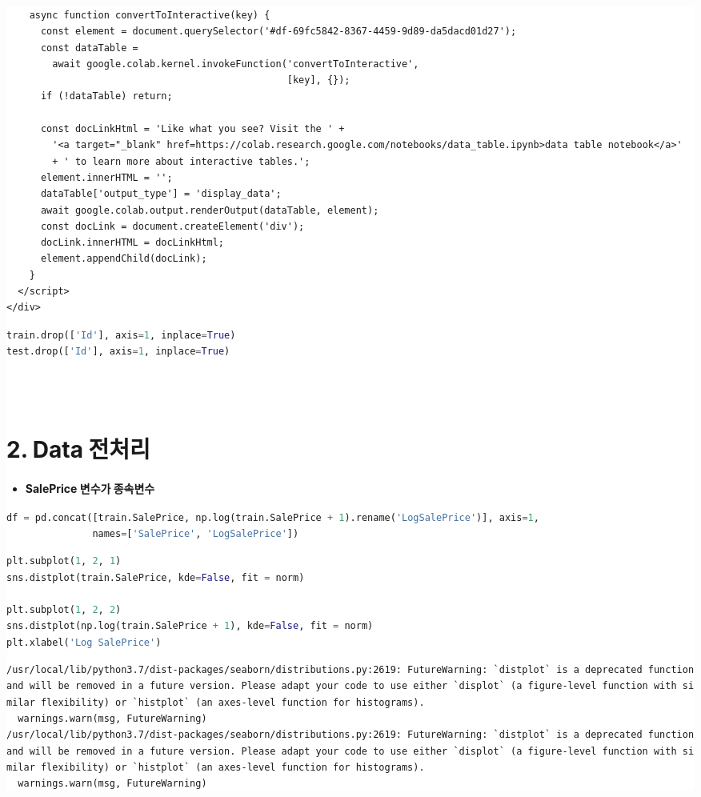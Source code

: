         async function convertToInteractive(key) {
          const element = document.querySelector('#df-69fc5842-8367-4459-9d89-da5dacd01d27');
          const dataTable =
            await google.colab.kernel.invokeFunction('convertToInteractive',
                                                     [key], {});
          if (!dataTable) return;

          const docLinkHtml = 'Like what you see? Visit the ' +
            '<a target="_blank" href=https://colab.research.google.com/notebooks/data_table.ipynb>data table notebook</a>'
            + ' to learn more about interactive tables.';
          element.innerHTML = '';
          dataTable['output_type'] = 'display_data';
          await google.colab.output.renderOutput(dataTable, element);
          const docLink = document.createElement('div');
          docLink.innerHTML = docLinkHtml;
          element.appendChild(docLink);
        }
      </script>
    </div>
  </div>





```python
train.drop(['Id'], axis=1, inplace=True)
test.drop(['Id'], axis=1, inplace=True)
```
<br><br>

# 2. Data 전처리

- **SalePrice 변수가 종속변수**


```python
df = pd.concat([train.SalePrice, np.log(train.SalePrice + 1).rename('LogSalePrice')], axis=1, 
               names=['SalePrice', 'LogSalePrice'])
```


```python
plt.subplot(1, 2, 1)
sns.distplot(train.SalePrice, kde=False, fit = norm)

plt.subplot(1, 2, 2)
sns.distplot(np.log(train.SalePrice + 1), kde=False, fit = norm)
plt.xlabel('Log SalePrice')
```

    /usr/local/lib/python3.7/dist-packages/seaborn/distributions.py:2619: FutureWarning: `distplot` is a deprecated function and will be removed in a future version. Please adapt your code to use either `displot` (a figure-level function with similar flexibility) or `histplot` (an axes-level function for histograms).
      warnings.warn(msg, FutureWarning)
    /usr/local/lib/python3.7/dist-packages/seaborn/distributions.py:2619: FutureWarning: `distplot` is a deprecated function and will be removed in a future version. Please adapt your code to use either `displot` (a figure-level function with similar flexibility) or `histplot` (an axes-level function for histograms).
      warnings.warn(msg, FutureWarning)
    